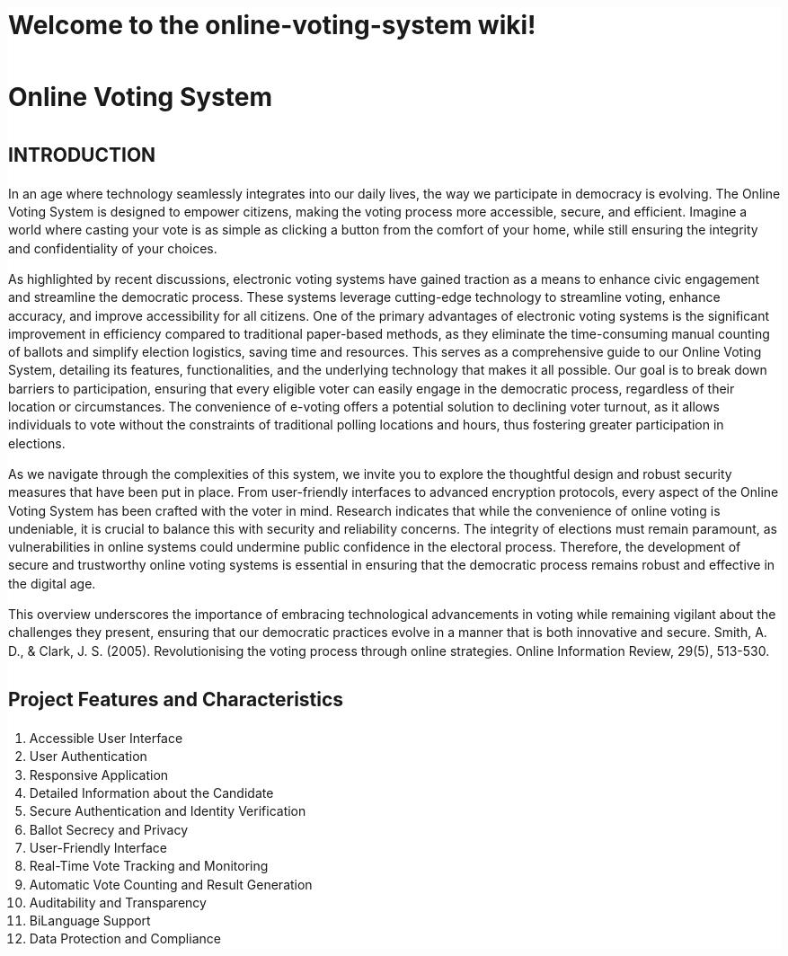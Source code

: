 # Welcome to the online-voting-system wiki!

# Online Voting System

## INTRODUCTION

In an age where technology seamlessly integrates into our daily lives, the way we participate in democracy is evolving. The Online Voting System is designed to empower citizens, making the voting process more accessible, secure, and efficient. Imagine a world where casting your vote is as simple as clicking a button from the comfort of your home, while still ensuring the integrity and confidentiality of your choices.

As highlighted by recent discussions, electronic voting systems have gained traction as a means to enhance civic engagement and streamline the democratic process. These systems leverage cutting-edge technology to streamline voting, enhance accuracy, and improve accessibility for all citizens. One of the primary advantages of electronic voting systems is the significant improvement in efficiency compared to traditional paper-based methods, as they eliminate the time-consuming manual counting of ballots and simplify election logistics, saving time and resources. This serves as a comprehensive guide to our Online Voting System, detailing its features, functionalities, and the underlying technology that makes it all possible. Our goal is to break down barriers to participation, ensuring that every eligible voter can easily engage in the democratic process, regardless of their location or circumstances. The convenience of e-voting offers a potential solution to declining voter turnout, as it allows individuals to vote without the constraints of traditional polling locations and hours, thus fostering greater participation in elections.

As we navigate through the complexities of this system, we invite you to explore the thoughtful design and robust security measures that have been put in place. From user-friendly interfaces to advanced encryption protocols, every aspect of the Online Voting System has been crafted with the voter in mind. Research indicates that while the convenience of online voting is undeniable, it is crucial to balance this with security and reliability concerns. The integrity of elections must remain paramount, as vulnerabilities in online systems could undermine public confidence in the electoral process. Therefore, the development of secure and trustworthy online voting systems is essential in ensuring that the democratic process remains robust and effective in the digital age.

This overview underscores the importance of embracing technological advancements in voting while remaining vigilant about the challenges they present, ensuring that our democratic practices evolve in a manner that is both innovative and secure.
Smith, A. D., & Clark, J. S. (2005). Revolutionising the voting process through online strategies. Online Information Review, 29(5), 513-530.

## Project Features and Characteristics

1. Accessible User Interface
2. User Authentication
3. Responsive Application
4. Detailed Information about the Candidate
5. Secure Authentication and Identity Verification
6. Ballot Secrecy and Privacy
7. User-Friendly Interface
8. Real-Time Vote Tracking and Monitoring
9. Automatic Vote Counting and Result Generation
10. Auditability and Transparency
11. BiLanguage Support
12. Data Protection and Compliance
    